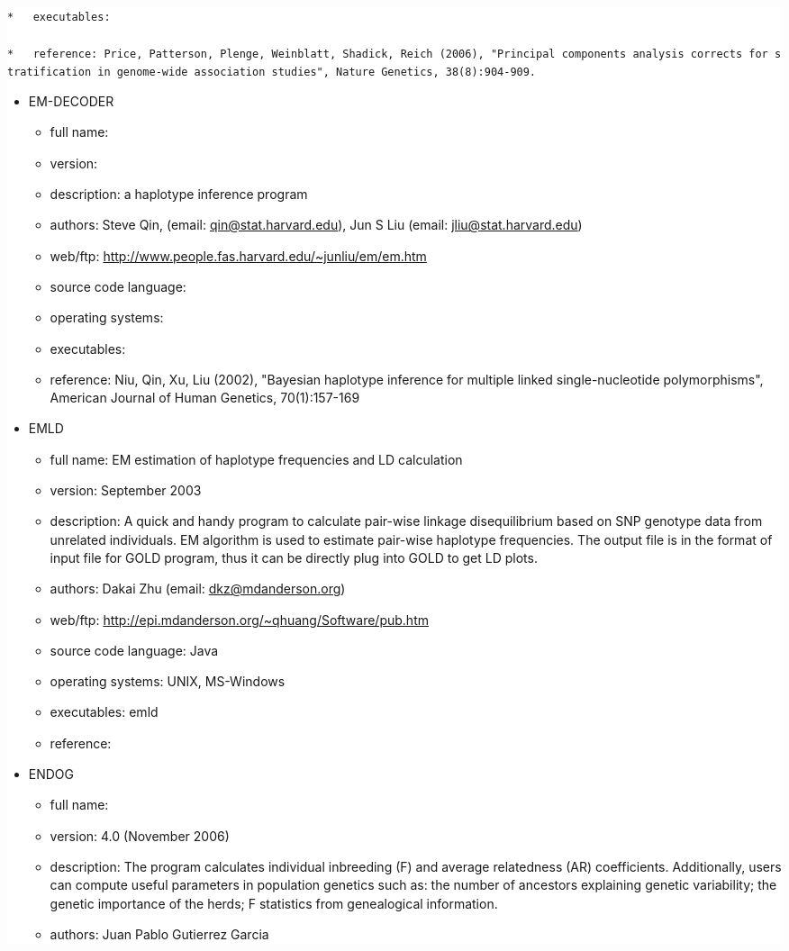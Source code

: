     *   executables:

    *   reference: Price, Patterson, Plenge, Weinblatt, Shadick, Reich (2006), "Principal components analysis corrects for stratification in genome-wide association studies", Nature Genetics, 38(8):904-909.

*   EM-DECODER

    *   full name:

    *   version:

    *   description: a haplotype inference program

    *   authors: Steve Qin, (email: qin@stat.harvard.edu), Jun S Liu (email: jliu@stat.harvard.edu)

    *   web/ftp: http://www.people.fas.harvard.edu/~junliu/em/em.htm

    *   source code language:

    *   operating systems:

    *   executables:

    *   reference: Niu, Qin, Xu, Liu (2002), "Bayesian haplotype inference for multiple linked single-nucleotide polymorphisms", American Journal of Human Genetics, 70(1):157-169

*   EMLD

    *   full name: EM estimation of haplotype frequencies and LD calculation

    *   version: September 2003

    *   description: A quick and handy program to calculate pair-wise linkage disequilibrium based on SNP genotype data from unrelated individuals. EM algorithm is used to estimate pair-wise haplotype frequencies. The output file is in the format of input file for GOLD program, thus it can be directly plug into GOLD to get LD plots.

    *   authors: Dakai Zhu (email: dkz@mdanderson.org)

    *   web/ftp: http://epi.mdanderson.org/~qhuang/Software/pub.htm

    *   source code language: Java

    *   operating systems: UNIX, MS-Windows

    *   executables: emld

    *   reference:

*   ENDOG

    *   full name:

    *   version: 4.0 (November 2006)

    *   description: The program calculates individual inbreeding (F) and average relatedness (AR) coefficients. Additionally, users can compute useful parameters in population genetics such as: the number of ancestors explaining genetic variability; the genetic importance of the herds; F statistics from genealogical information.

    *   authors: Juan Pablo Gutierrez Garcia
